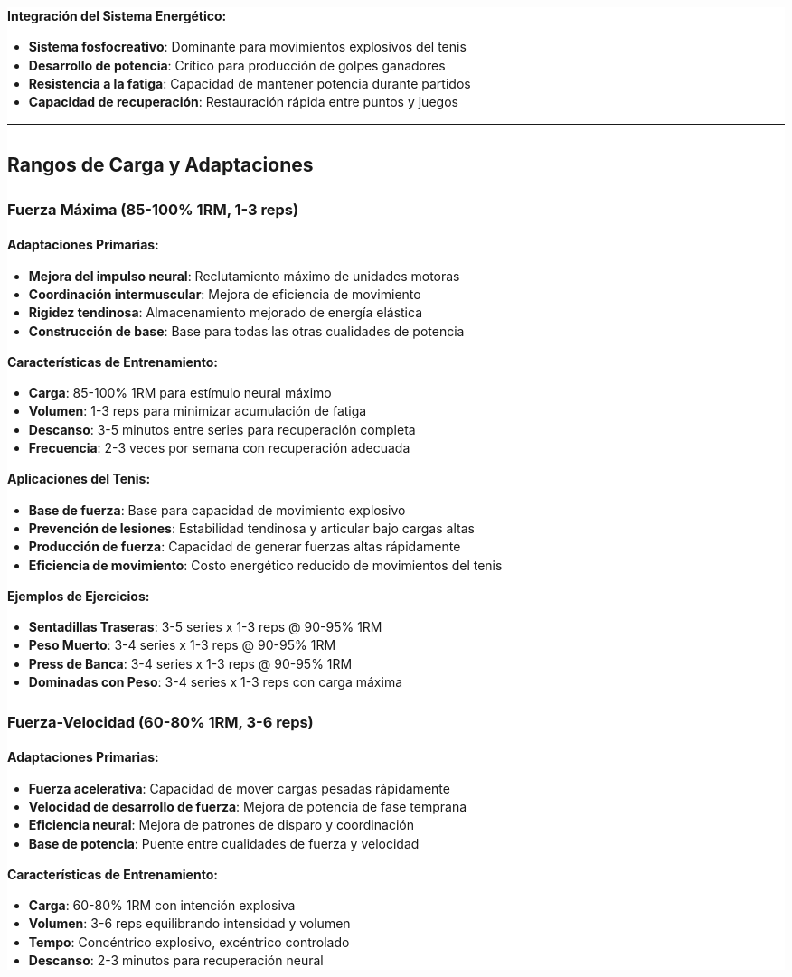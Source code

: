 **Integración del Sistema Energético:**

- **Sistema fosfocreativo**: Dominante para movimientos explosivos del tenis
- **Desarrollo de potencia**: Crítico para producción de golpes ganadores
- **Resistencia a la fatiga**: Capacidad de mantener potencia durante partidos
- **Capacidad de recuperación**: Restauración rápida entre puntos y juegos

---

## Rangos de Carga y Adaptaciones

### Fuerza Máxima (85-100% 1RM, 1-3 reps)

**Adaptaciones Primarias:**

- **Mejora del impulso neural**: Reclutamiento máximo de unidades motoras
- **Coordinación intermuscular**: Mejora de eficiencia de movimiento
- **Rigidez tendinosa**: Almacenamiento mejorado de energía elástica
- **Construcción de base**: Base para todas las otras cualidades de potencia

**Características de Entrenamiento:**

- **Carga**: 85-100% 1RM para estímulo neural máximo
- **Volumen**: 1-3 reps para minimizar acumulación de fatiga
- **Descanso**: 3-5 minutos entre series para recuperación completa
- **Frecuencia**: 2-3 veces por semana con recuperación adecuada

**Aplicaciones del Tenis:**

- **Base de fuerza**: Base para capacidad de movimiento explosivo
- **Prevención de lesiones**: Estabilidad tendinosa y articular bajo cargas altas
- **Producción de fuerza**: Capacidad de generar fuerzas altas rápidamente
- **Eficiencia de movimiento**: Costo energético reducido de movimientos del tenis

**Ejemplos de Ejercicios:**

- **Sentadillas Traseras**: 3-5 series x 1-3 reps @ 90-95% 1RM
- **Peso Muerto**: 3-4 series x 1-3 reps @ 90-95% 1RM
- **Press de Banca**: 3-4 series x 1-3 reps @ 90-95% 1RM
- **Dominadas con Peso**: 3-4 series x 1-3 reps con carga máxima

### Fuerza-Velocidad (60-80% 1RM, 3-6 reps)

**Adaptaciones Primarias:**

- **Fuerza acelerativa**: Capacidad de mover cargas pesadas rápidamente
- **Velocidad de desarrollo de fuerza**: Mejora de potencia de fase temprana
- **Eficiencia neural**: Mejora de patrones de disparo y coordinación
- **Base de potencia**: Puente entre cualidades de fuerza y velocidad

**Características de Entrenamiento:**

- **Carga**: 60-80% 1RM con intención explosiva
- **Volumen**: 3-6 reps equilibrando intensidad y volumen
- **Tempo**: Concéntrico explosivo, excéntrico controlado
- **Descanso**: 2-3 minutos para recuperación neural
